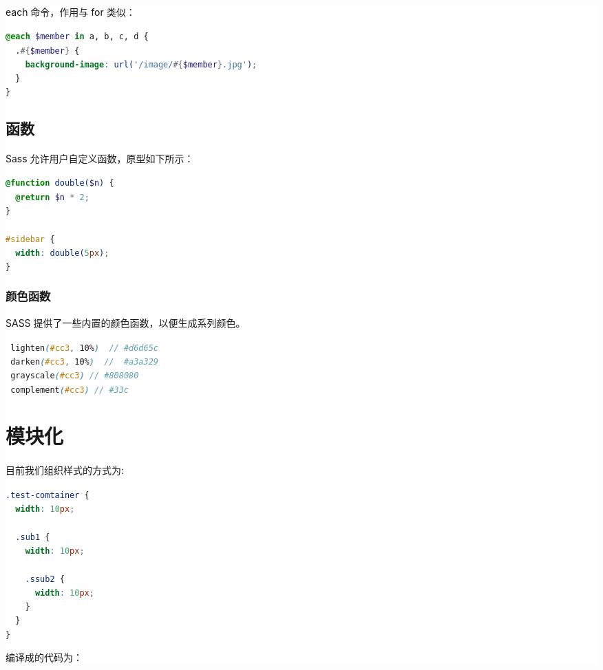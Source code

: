 each 命令，作用与 for 类似：

```scss
@each $member in a, b, c, d {
  .#{$member} {
    background-image: url('/image/#{$member}.jpg');
  }
}
```

## 函数

Sass 允许用户自定义函数，原型如下所示：

```scss
@function double($n) {
  @return $n * 2;
}

#sidebar {
  width: double(5px);
}
```

### 颜色函数

SASS 提供了一些内置的颜色函数，以便生成系列颜色。

```scss
 lighten(#cc3, 10%)  // #d6d65c
 darken(#cc3, 10%)  //  #a3a329
 grayscale(#cc3) // #808080
 complement(#cc3) // #33c
```

# 模块化

目前我们组织样式的方式为:

```scss
.test-comtainer {
  width: 10px;

  .sub1 {
    width: 10px;

    .ssub2 {
      width: 10px;
    }
  }
}
```

编译成的代码为：
